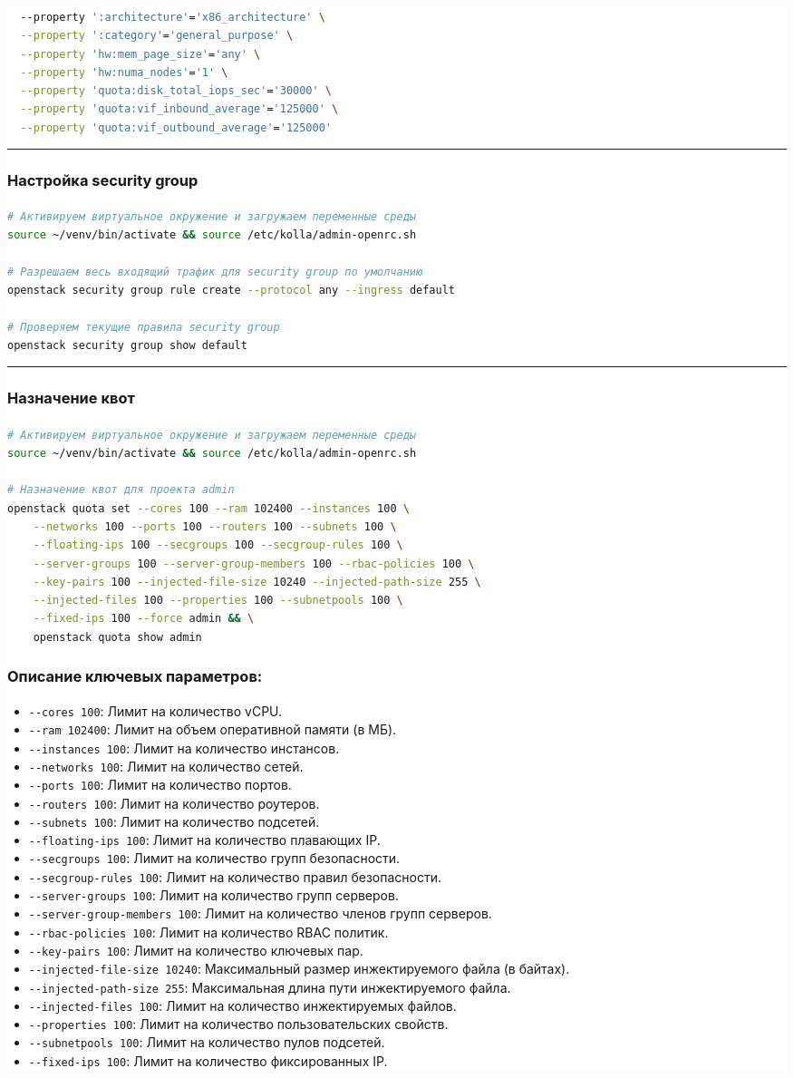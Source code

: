 ```bash
  --property ':architecture'='x86_architecture' \
  --property ':category'='general_purpose' \
  --property 'hw:mem_page_size'='any' \
  --property 'hw:numa_nodes'='1' \
  --property 'quota:disk_total_iops_sec'='30000' \
  --property 'quota:vif_inbound_average'='125000' \
  --property 'quota:vif_outbound_average'='125000'
```

---

### Настройка security group

```bash
# Активируем виртуальное окружение и загружаем переменные среды
source ~/venv/bin/activate && source /etc/kolla/admin-openrc.sh

# Разрешаем весь входящий трафик для security group по умолчанию
openstack security group rule create --protocol any --ingress default

# Проверяем текущие правила security group
openstack security group show default
```

---

### Назначение квот

```bash
# Активируем виртуальное окружение и загружаем переменные среды
source ~/venv/bin/activate && source /etc/kolla/admin-openrc.sh

# Назначение квот для проекта admin
openstack quota set --cores 100 --ram 102400 --instances 100 \
    --networks 100 --ports 100 --routers 100 --subnets 100 \
    --floating-ips 100 --secgroups 100 --secgroup-rules 100 \
    --server-groups 100 --server-group-members 100 --rbac-policies 100 \
    --key-pairs 100 --injected-file-size 10240 --injected-path-size 255 \
    --injected-files 100 --properties 100 --subnetpools 100 \
    --fixed-ips 100 --force admin && \
    openstack quota show admin
```

### Описание ключевых параметров:

- `--cores 100`: Лимит на количество vCPU.
- `--ram 102400`: Лимит на объем оперативной памяти (в МБ).
- `--instances 100`: Лимит на количество инстансов.
- `--networks 100`: Лимит на количество сетей.
- `--ports 100`: Лимит на количество портов.
- `--routers 100`: Лимит на количество роутеров.
- `--subnets 100`: Лимит на количество подсетей.
- `--floating-ips 100`: Лимит на количество плавающих IP.
- `--secgroups 100`: Лимит на количество групп безопасности.
- `--secgroup-rules 100`: Лимит на количество правил безопасности.
- `--server-groups 100`: Лимит на количество групп серверов.
- `--server-group-members 100`: Лимит на количество членов групп серверов.
- `--rbac-policies 100`: Лимит на количество RBAC политик.
- `--key-pairs 100`: Лимит на количество ключевых пар.
- `--injected-file-size 10240`: Максимальный размер инжектируемого файла (в байтах).
- `--injected-path-size 255`: Максимальная длина пути инжектируемого файла.
- `--injected-files 100`: Лимит на количество инжектируемых файлов.
- `--properties 100`: Лимит на количество пользовательских свойств.
- `--subnetpools 100`: Лимит на количество пулов подсетей.
- `--fixed-ips 100`: Лимит на количество фиксированных IP.